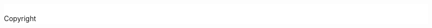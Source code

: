 <div class="fs-4">&nbsp;</div>
</div>
</div>
</div>
</div>
</div>
</div>
<div class="copyright">Copyright&nbsp;</div>